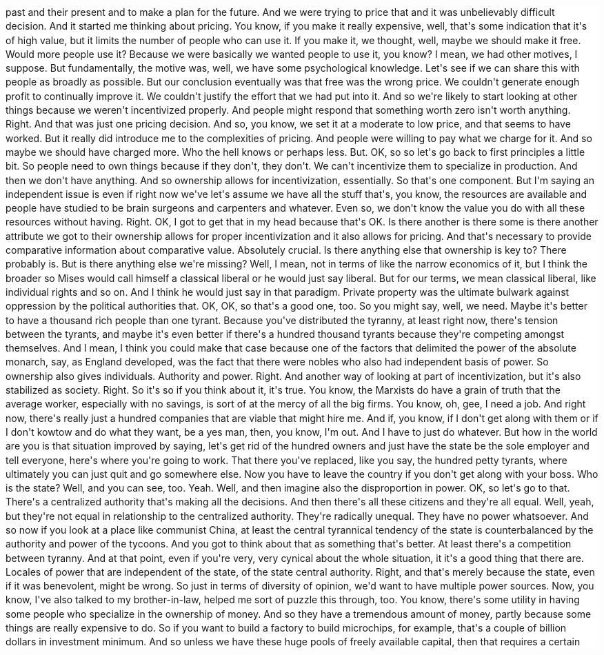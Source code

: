 past and their present and to make a plan for the future. And we were trying to price that and it was unbelievably difficult decision. And it started me thinking about pricing. You know, if you make it really expensive, well, that's some indication that it's of high value, but it limits the number of people who can use it. If you make it, we thought, well, maybe we should make it free. Would more people use it? Because we were basically we wanted people to use it, you know? I mean, we had other motives, I suppose. But fundamentally, the motive was, well, we have some psychological knowledge. Let's see if we can share this with people as broadly as possible. But our conclusion eventually was that free was the wrong price. We couldn't generate enough profit to continually improve it. We couldn't justify the effort that we had put into it. And so we're likely to start looking at other things because we weren't incentivized properly. And people might respond that something worth zero isn't worth anything. Right. And that was just one pricing decision. And so, you know, we set it at a moderate to low price, and that seems to have worked. But it really did introduce me to the complexities of pricing. And people were willing to pay what we charge for it. And so maybe we should have charged more. Who the hell knows or perhaps less. But. OK, so so let's go back to first principles a little bit. So people need to own things because if they don't, they don't. We can't incentivize them to specialize in production. And then we don't have anything. And so ownership allows for incentivization, essentially. So that's one component. But I'm saying an independent issue is even if right now we've let's assume we have all the stuff that's, you know, the resources are available and people have studied to be brain surgeons and carpenters and whatever. Even so, we don't know the value you do with all these resources without having. Right. OK, I got to get that in my head because that's OK. Is there another is there some is there another attribute we got to their ownership allows for proper incentivization and it also allows for pricing. And that's necessary to provide comparative information about comparative value. Absolutely crucial. Is there anything else that ownership is key to? There probably is. But is there anything else we're missing? Well, I mean, not in terms of like the narrow economics of it, but I think the broader so Mises would call himself a classical liberal or he would just say liberal. But for our terms, we mean classical liberal, like individual rights and so on. And I think he would just say in that paradigm. Private property was the ultimate bulwark against oppression by the political authorities that. OK, OK, so that's a good one, too. So you might say, well, we need. Maybe it's better to have a thousand rich people than one tyrant. Because you've distributed the tyranny, at least right now, there's tension between the tyrants, and maybe it's even better if there's a hundred thousand tyrants because they're competing amongst themselves. And I mean, I think you could make that case because one of the factors that delimited the power of the absolute monarch, say, as England developed, was the fact that there were nobles who also had independent basis of power. So ownership also gives individuals. Authority and power. Right. And another way of looking at part of incentivization, but it's also stabilized as society. Right. So it's so if you think about it, it's true. You know, the Marxists do have a grain of truth that the average worker, especially with no savings, is sort of at the mercy of all the big firms. You know, oh, gee, I need a job. And right now, there's really just a hundred companies that are viable that might hire me. And if, you know, if I don't get along with them or if I don't kowtow and do what they want, be a yes man, then, you know, I'm out. And I have to just do whatever. But how in the world are you is that situation improved by saying, let's get rid of the hundred owners and just have the state be the sole employer and tell everyone, here's where you're going to work. That there you've replaced, like you say, the hundred petty tyrants, where ultimately you can just quit and go somewhere else. Now you have to leave the country if you don't get along with your boss. Who is the state? Well, and you can see, too. Yeah. Well, and then imagine also the disproportion in power. OK, so let's go to that. There's a centralized authority that's making all the decisions. And then there's all these citizens and they're all equal. Well, yeah, but they're not equal in relationship to the centralized authority. They're radically unequal. They have no power whatsoever. And so now if you look at a place like communist China, at least the central tyrannical tendency of the state is counterbalanced by the authority and power of the tycoons. And you got to think about that as something that's better. At least there's a competition between tyranny. And at that point, even if you're very, very cynical about the whole situation, it it's a good thing that there are. Locales of power that are independent of the state, of the state central authority. Right, and that's merely because the state, even if it was benevolent, might be wrong. So just in terms of diversity of opinion, we'd want to have multiple power sources. Now, you know, I've also talked to my brother-in-law, helped me sort of puzzle this through, too. You know, there's some utility in having some people who specialize in the ownership of money. And so they have a tremendous amount of money, partly because some things are really expensive to do. So if you want to build a factory to build microchips, for example, that's a couple of billion dollars in investment minimum. And so unless we have these huge pools of freely available capital, then that requires a certain